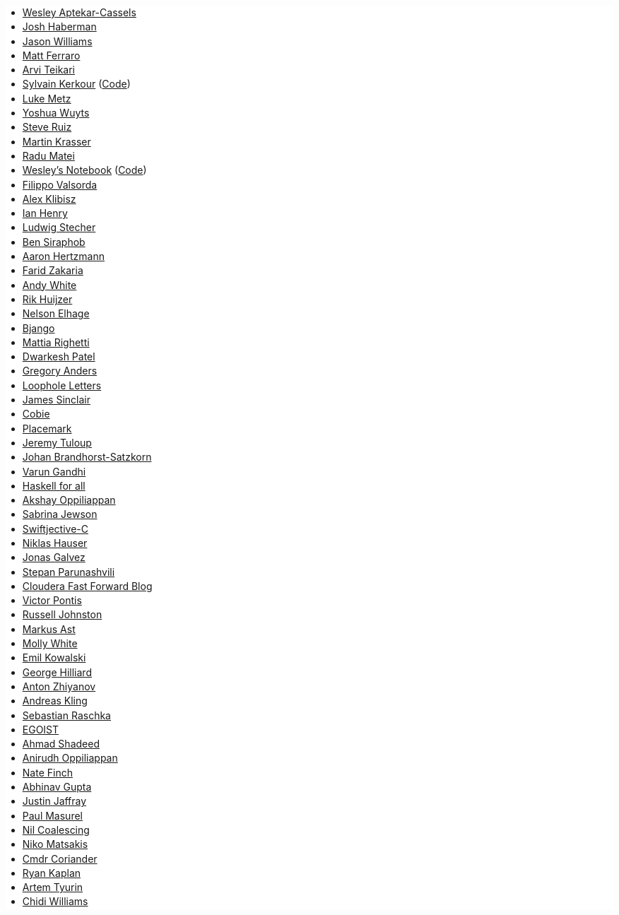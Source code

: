- [Wesley Aptekar-Cassels](https://blog.wesleyac.com/)
- [Josh Haberman](https://blog.reverberate.org/)
- [Jason Williams](https://jason-williams.co.uk/)
- [Matt Ferraro](https://mattferraro.dev/)
- [Arvi Teikari](http://www.hempuli.com/blogblog/)
- [Sylvain Kerkour](https://kerkour.com/) ([Code](https://github.com/skerkour/kerkour.com))
- [Luke Metz](http://lukemetz.com/blog/)
- [Yoshua Wuyts](https://blog.yoshuawuyts.com/)
- [Steve Ruiz](https://www.steveruiz.me/)
- [Martin Krasser](https://krasserm.github.io/)
- [Radu Matei](https://radu-matei.com/)
- [Wesley’s Notebook](https://notebook.wesleyac.com/) ([Code](https://github.com/WesleyAC/notebook))
- [Filippo Valsorda](https://filippo.io/)
- [Alex Klibisz](https://alexklibisz.com/posts/)
- [Ian Henry](https://ianthehenry.com/)
- [Ludwig Stecher](https://aloso.github.io/)
- [Ben Siraphob](https://siraben.dev/)
- [Aaron Hertzmann](https://aaronhertzmann.com/)
- [Farid Zakaria](https://fzakaria.com/)
- [Andy White](https://andywhite.xyz/posts/)
- [Rik Huijzer](https://huijzer.xyz/)
- [Nelson Elhage](https://blog.nelhage.com/)
- [Bjango](https://bjango.com/articles/)
- [Mattia Righetti](https://mattrighetti.com/)
- [Dwarkesh Patel](https://dwarkeshpatel.com/)
- [Gregory Anders](https://gpanders.com/)
- [Loophole Letters](https://loophole-letters.vercel.app/)
- [James Sinclair](https://jrsinclair.com/)
- [Cobie](https://cobie.substack.com/)
- [Placemark](https://www.placemark.io/blog)
- [Jeremy Tuloup](https://jtp.io/)
- [Johan Brandhorst-Satzkorn](https://jbrandhorst.com/post/)
- [Varun Gandhi](https://typesanitizer.com/blog/index.html)
- [Haskell for all](https://www.haskellforall.com/)
- [Akshay Oppiliappan](https://peppe.rs/)
- [Sabrina Jewson](https://sabrinajewson.org/blog/)
- [Swiftjective-C](https://www.swiftjectivec.com/)
- [Niklas Hauser](https://blog.salkinium.com/)
- [Jonas Galvez](https://hire.jonasgalvez.com.br/)
- [Stepan Parunashvili](https://stopa.io/)
- [Cloudera Fast Forward Blog](https://blog.fastforwardlabs.com/)
- [Victor Pontis](https://lu.ma/victor/posts)
- [Russell Johnston](https://www.abubalay.com/blog)
- [Markus Ast](https://ma.rkusa.st/)
- [Molly White](https://blog.mollywhite.net/)
- [Emil Kowalski](https://emilkowal.ski/)
- [George Hilliard](https://www.thirtythreeforty.net/)
- [Anton Zhiyanov](https://antonz.org/all/)
- [Andreas Kling](https://awesomekling.github.io/)
- [Sebastian Raschka](https://sebastianraschka.com/blog/index.html)
- [EGOIST](https://egoist.sh/)
- [Ahmad Shadeed](https://ishadeed.com/)
- [Anirudh Oppiliappan](https://icyphox.sh/blog/)
- [Nate Finch](https://npf.io/)
- [Abhinav Gupta](https://abhinavg.net/)
- [Justin Jaffray](https://justinjaffray.com/posts/)
- [Paul Masurel](https://fulmicoton.com/)
- [Nil Coalescing](https://nilcoalescing.com/index.html)
- [Niko Matsakis](https://smallcultfollowing.com/babysteps/)
- [Cmdr Coriander](https://commandercoriander.net/)
- [Ryan Kaplan](https://www.rykap.com/)
- [Artem Tyurin](https://agentcooper.io/)
- [Chidi Williams](https://chidiwilliams.com/)